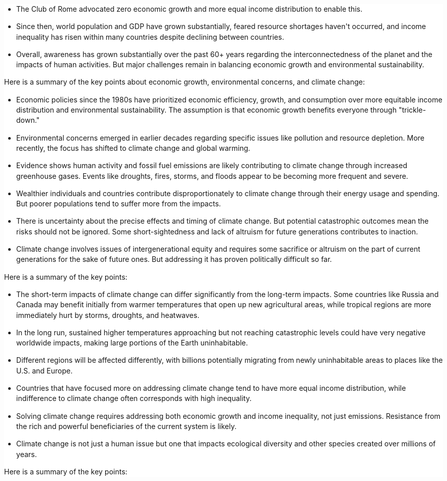 - The Club of Rome advocated zero economic growth and more equal income distribution to enable this. 

- Since then, world population and GDP have grown substantially, feared resource shortages haven't occurred, and income inequality has risen within many countries despite declining between countries.

- Overall, awareness has grown substantially over the past 60+ years regarding the interconnectedness of the planet and the impacts of human activities. But major challenges remain in balancing economic growth and environmental sustainability.

 Here is a summary of the key points about economic growth, environmental concerns, and climate change:

- Economic policies since the 1980s have prioritized economic efficiency, growth, and consumption over more equitable income distribution and environmental sustainability. The assumption is that economic growth benefits everyone through "trickle-down."

- Environmental concerns emerged in earlier decades regarding specific issues like pollution and resource depletion. More recently, the focus has shifted to climate change and global warming. 

- Evidence shows human activity and fossil fuel emissions are likely contributing to climate change through increased greenhouse gases. Events like droughts, fires, storms, and floods appear to be becoming more frequent and severe.

- Wealthier individuals and countries contribute disproportionately to climate change through their energy usage and spending. But poorer populations tend to suffer more from the impacts. 

- There is uncertainty about the precise effects and timing of climate change. But potential catastrophic outcomes mean the risks should not be ignored. Some short-sightedness and lack of altruism for future generations contributes to inaction.

- Climate change involves issues of intergenerational equity and requires some sacrifice or altruism on the part of current generations for the sake of future ones. But addressing it has proven politically difficult so far.

 Here is a summary of the key points:

- The short-term impacts of climate change can differ significantly from the long-term impacts. Some countries like Russia and Canada may benefit initially from warmer temperatures that open up new agricultural areas, while tropical regions are more immediately hurt by storms, droughts, and heatwaves. 

- In the long run, sustained higher temperatures approaching but not reaching catastrophic levels could have very negative worldwide impacts, making large portions of the Earth uninhabitable.

- Different regions will be affected differently, with billions potentially migrating from newly uninhabitable areas to places like the U.S. and Europe. 

- Countries that have focused more on addressing climate change tend to have more equal income distribution, while indifference to climate change often corresponds with high inequality.

- Solving climate change requires addressing both economic growth and income inequality, not just emissions. Resistance from the rich and powerful beneficiaries of the current system is likely.

- Climate change is not just a human issue but one that impacts ecological diversity and other species created over millions of years.

 Here is a summary of the key points:
